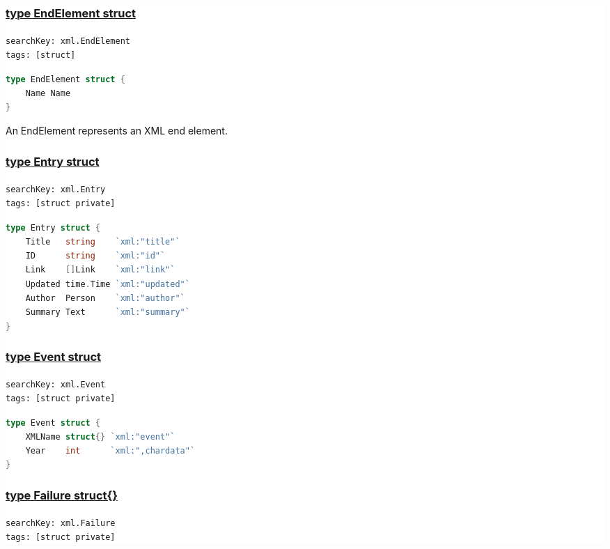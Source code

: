 ### <a id="EndElement" href="#EndElement">type EndElement struct</a>

```
searchKey: xml.EndElement
tags: [struct]
```

```Go
type EndElement struct {
	Name Name
}
```

An EndElement represents an XML end element. 

### <a id="Entry" href="#Entry">type Entry struct</a>

```
searchKey: xml.Entry
tags: [struct private]
```

```Go
type Entry struct {
	Title   string    `xml:"title"`
	ID      string    `xml:"id"`
	Link    []Link    `xml:"link"`
	Updated time.Time `xml:"updated"`
	Author  Person    `xml:"author"`
	Summary Text      `xml:"summary"`
}
```

### <a id="Event" href="#Event">type Event struct</a>

```
searchKey: xml.Event
tags: [struct private]
```

```Go
type Event struct {
	XMLName struct{} `xml:"event"`
	Year    int      `xml:",chardata"`
}
```

### <a id="Failure" href="#Failure">type Failure struct{}</a>

```
searchKey: xml.Failure
tags: [struct private]
```

